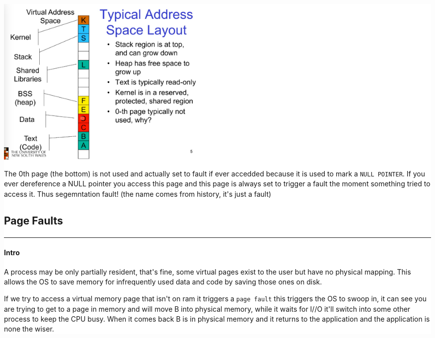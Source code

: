 <img src="D_8.png" style="width: 400px">

The 0th page (the bottom) is not used and actually set to fault if ever accedded because it is used to mark a `NULL POINTER`. If you ever dereference a NULL pointer you access this page and this page is always set to trigger a fault the moment something tried to access it. Thus segemntation fault! (the name comes from history, it's just a fault)

## Page Faults
---

#### Intro

A process may be only partially resident, that's fine, some virtual pages exist to the user but have no physical mapping. This allows the OS to save memory for infrequently used data and code by saving those ones on disk. 

If we try to access a virtual memory page that isn't on ram it triggers a `page fault` this triggers the OS to swoop in, it can see you are trying to get to a page in memory and will move B into physical memory, while it waits for I//O it'll switch into some other process to keep the CPU busy. When it comes back B is in physical memory and it returns to the application and the application is none the wiser. 
